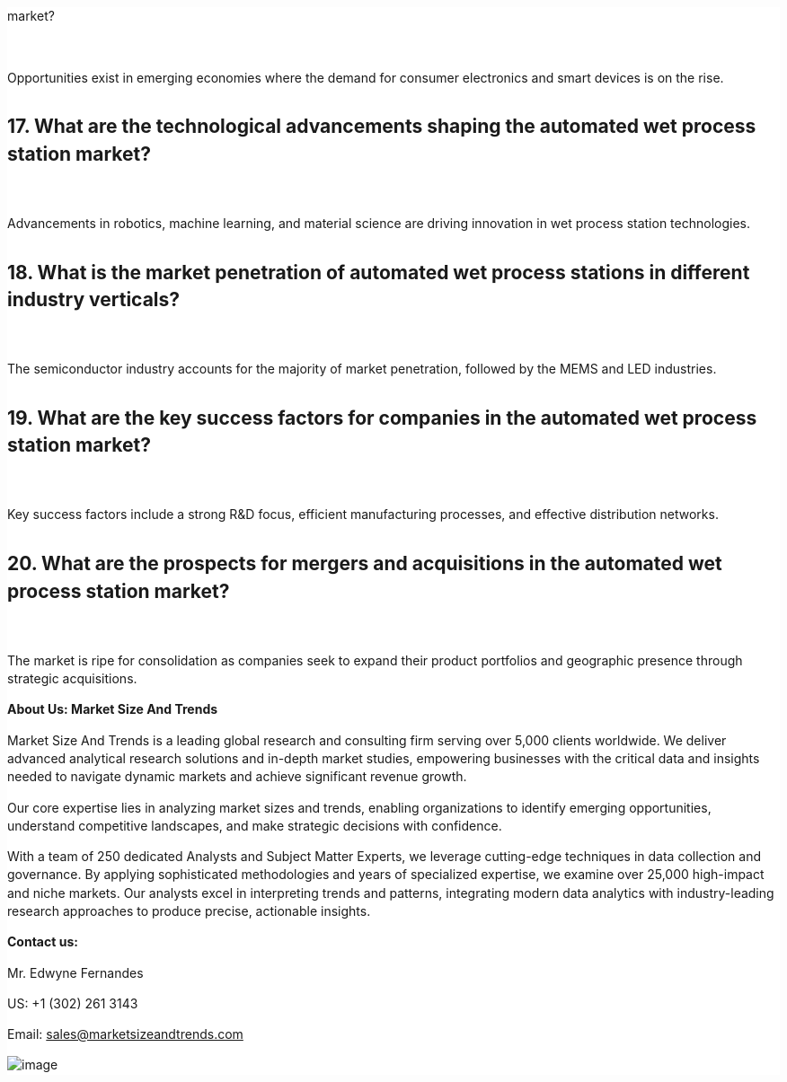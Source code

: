 market?</h2><p>&nbsp;</p><p>Opportunities exist in emerging economies where the demand for consumer electronics and smart devices is on the rise.</p><h2>17. What are the technological advancements shaping the automated wet process station market?</h2><p>&nbsp;</p><p>Advancements in robotics, machine learning, and material science are driving innovation in wet process station technologies.</p><h2>18. What is the market penetration of automated wet process stations in different industry verticals?</h2><p>&nbsp;</p><p>The semiconductor industry accounts for the majority of market penetration, followed by the MEMS and LED industries.</p><h2>19. What are the key success factors for companies in the automated wet process station market?</h2><p>&nbsp;</p><p>Key success factors include a strong R&D focus, efficient manufacturing processes, and effective distribution networks.</p><h2>20. What are the prospects for mergers and acquisitions in the automated wet process station market?</h2><p>&nbsp;</p><p>The market is ripe for consolidation as companies seek to expand their product portfolios and geographic presence through strategic acquisitions.</p></body></html></p><p><strong>About Us:&nbsp;Market Size And Trends</strong></p><p>Market Size And Trends&nbsp;is a leading global research and consulting firm serving over 5,000 clients worldwide. We deliver advanced analytical research solutions and in-depth market studies, empowering businesses with the critical data and insights needed to navigate dynamic markets and achieve significant revenue growth.</p><p>Our core expertise lies in analyzing market sizes and trends, enabling organizations to identify emerging opportunities, understand competitive landscapes, and make strategic decisions with confidence.</p><p>With a team of 250 dedicated Analysts and Subject Matter Experts, we leverage cutting-edge techniques in data collection and governance. By applying sophisticated methodologies and years of specialized expertise, we examine over 25,000 high-impact and niche markets. Our analysts excel in interpreting trends and patterns, integrating modern data analytics with industry-leading research approaches to produce precise, actionable insights.</p><p><strong>Contact us:</strong></p><p>Mr. Edwyne Fernandes</p><p>US: +1 (302) 261 3143</p><p>Email: <a href="mailto:sales@marketsizeandtrends.com">sales@marketsizeandtrends.com</a>&nbsp;</p>
![image](https://github.com/user-attachments/assets/2489f13a-d51f-4bed-a8f4-a85deb724e78)
